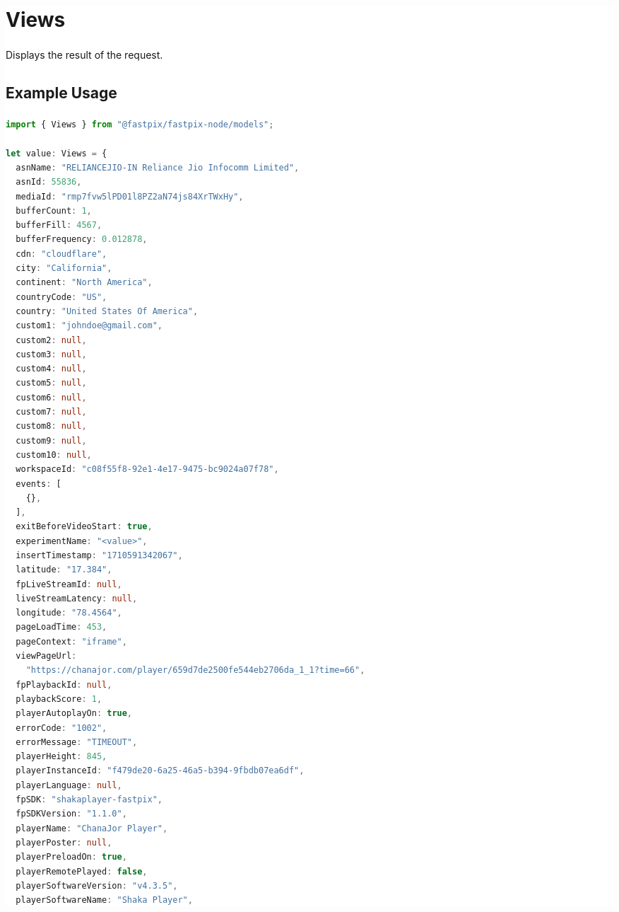 # Views

Displays the result of the request.

## Example Usage

```typescript
import { Views } from "@fastpix/fastpix-node/models";

let value: Views = {
  asnName: "RELIANCEJIO-IN Reliance Jio Infocomm Limited",
  asnId: 55836,
  mediaId: "rmp7fvw5lPD01l8PZ2aN74js84XrTWxHy",
  bufferCount: 1,
  bufferFill: 4567,
  bufferFrequency: 0.012878,
  cdn: "cloudflare",
  city: "California",
  continent: "North America",
  countryCode: "US",
  country: "United States Of America",
  custom1: "johndoe@gmail.com",
  custom2: null,
  custom3: null,
  custom4: null,
  custom5: null,
  custom6: null,
  custom7: null,
  custom8: null,
  custom9: null,
  custom10: null,
  workspaceId: "c08f55f8-92e1-4e17-9475-bc9024a07f78",
  events: [
    {},
  ],
  exitBeforeVideoStart: true,
  experimentName: "<value>",
  insertTimestamp: "1710591342067",
  latitude: "17.384",
  fpLiveStreamId: null,
  liveStreamLatency: null,
  longitude: "78.4564",
  pageLoadTime: 453,
  pageContext: "iframe",
  viewPageUrl:
    "https://chanajor.com/player/659d7de2500fe544eb2706da_1_1?time=66",
  fpPlaybackId: null,
  playbackScore: 1,
  playerAutoplayOn: true,
  errorCode: "1002",
  errorMessage: "TIMEOUT",
  playerHeight: 845,
  playerInstanceId: "f479de20-6a25-46a5-b394-9fbdb07ea6df",
  playerLanguage: null,
  fpSDK: "shakaplayer-fastpix",
  fpSDKVersion: "1.1.0",
  playerName: "ChanaJor Player",
  playerPoster: null,
  playerPreloadOn: true,
  playerRemotePlayed: false,
  playerSoftwareVersion: "v4.3.5",
  playerSoftwareName: "Shaka Player",
```